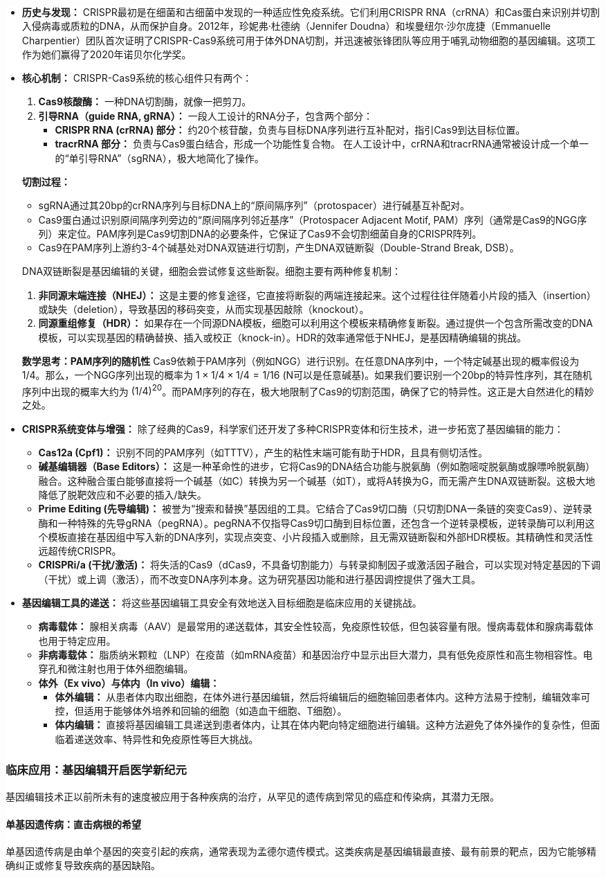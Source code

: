*   **历史与发现：** CRISPR最初是在细菌和古细菌中发现的一种适应性免疫系统。它们利用CRISPR RNA（crRNA）和Cas蛋白来识别并切割入侵病毒或质粒的DNA，从而保护自身。2012年，珍妮弗·杜德纳（Jennifer Doudna）和埃曼纽尔·沙尔庞捷（Emmanuelle Charpentier）团队首次证明了CRISPR-Cas9系统可用于体外DNA切割，并迅速被张锋团队等应用于哺乳动物细胞的基因编辑。这项工作为她们赢得了2020年诺贝尔化学奖。

*   **核心机制：** CRISPR-Cas9系统的核心组件只有两个：
    1.  **Cas9核酸酶：** 一种DNA切割酶，就像一把剪刀。
    2.  **引导RNA（guide RNA, gRNA）：** 一段人工设计的RNA分子，包含两个部分：
        *   **CRISPR RNA (crRNA) 部分：** 约20个核苷酸，负责与目标DNA序列进行互补配对，指引Cas9到达目标位置。
        *   **tracrRNA 部分：** 负责与Cas9蛋白结合，形成一个功能性复合物。
        在人工设计中，crRNA和tracrRNA通常被设计成一个单一的“单引导RNA”（sgRNA），极大地简化了操作。

    **切割过程：**
    *   sgRNA通过其20bp的crRNA序列与目标DNA上的“原间隔序列”（protospacer）进行碱基互补配对。
    *   Cas9蛋白通过识别原间隔序列旁边的“原间隔序列邻近基序”（Protospacer Adjacent Motif, PAM）序列（通常是Cas9的NGG序列）来定位。PAM序列是Cas9切割DNA的必要条件，它保证了Cas9不会切割细菌自身的CRISPR阵列。
    *   Cas9在PAM序列上游约3-4个碱基处对DNA双链进行切割，产生DNA双链断裂（Double-Strand Break, DSB）。

    DNA双链断裂是基因编辑的关键，细胞会尝试修复这些断裂。细胞主要有两种修复机制：
    1.  **非同源末端连接（NHEJ）：** 这是主要的修复途径，它直接将断裂的两端连接起来。这个过程往往伴随着小片段的插入（insertion）或缺失（deletion），导致基因的移码突变，从而实现基因敲除（knockout）。
    2.  **同源重组修复（HDR）：** 如果存在一个同源DNA模板，细胞可以利用这个模板来精确修复断裂。通过提供一个包含所需改变的DNA模板，可以实现基因的精确替换、插入或校正（knock-in）。HDR的效率通常低于NHEJ，是基因精确编辑的挑战。

    **数学思考：PAM序列的随机性**
    Cas9依赖于PAM序列（例如NGG）进行识别。在任意DNA序列中，一个特定碱基出现的概率假设为 $1/4$。那么，一个NGG序列出现的概率为 $1 \times 1/4 \times 1/4 = 1/16$ (N可以是任意碱基)。如果我们要识别一个20bp的特异性序列，其在随机序列中出现的概率大约为 $(1/4)^{20}$。而PAM序列的存在，极大地限制了Cas9的切割范围，确保了它的特异性。这正是大自然进化的精妙之处。

*   **CRISPR系统变体与增强：**
    除了经典的Cas9，科学家们还开发了多种CRISPR变体和衍生技术，进一步拓宽了基因编辑的能力：
    *   **Cas12a (Cpf1)：** 识别不同的PAM序列（如TTTV），产生的粘性末端可能有助于HDR，且具有侧切活性。
    *   **碱基编辑器（Base Editors）：** 这是一种革命性的进步，它将Cas9的DNA结合功能与脱氨酶（例如胞嘧啶脱氨酶或腺嘌呤脱氨酶）融合。这种融合蛋白能够直接将一个碱基（如C）转换为另一个碱基（如T），或将A转换为G，而无需产生DNA双链断裂。这极大地降低了脱靶效应和不必要的插入/缺失。
    *   **Prime Editing (先导编辑)：** 被誉为“搜索和替换”基因组的工具。它结合了Cas9切口酶（只切割DNA一条链的突变Cas9）、逆转录酶和一种特殊的先导gRNA（pegRNA）。pegRNA不仅指导Cas9切口酶到目标位置，还包含一个逆转录模板，逆转录酶可以利用这个模板直接在基因组中写入新的DNA序列，实现点突变、小片段插入或删除，且无需双链断裂和外部HDR模板。其精确性和灵活性远超传统CRISPR。
    *   **CRISPRi/a (干扰/激活)：** 将失活的Cas9（dCas9，不具备切割能力）与转录抑制因子或激活因子融合，可以实现对特定基因的下调（干扰）或上调（激活），而不改变DNA序列本身。这为研究基因功能和进行基因调控提供了强大工具。

*   **基因编辑工具的递送：**
    将这些基因编辑工具安全有效地送入目标细胞是临床应用的关键挑战。
    *   **病毒载体：** 腺相关病毒（AAV）是最常用的递送载体，其安全性较高，免疫原性较低，但包装容量有限。慢病毒载体和腺病毒载体也用于特定应用。
    *   **非病毒载体：** 脂质纳米颗粒（LNP）在疫苗（如mRNA疫苗）和基因治疗中显示出巨大潜力，具有低免疫原性和高生物相容性。电穿孔和微注射也用于体外细胞编辑。
    *   **体外（Ex vivo）与体内（In vivo）编辑：**
        *   **体外编辑：** 从患者体内取出细胞，在体外进行基因编辑，然后将编辑后的细胞输回患者体内。这种方法易于控制，编辑效率可控，但适用于能够体外培养和回输的细胞（如造血干细胞、T细胞）。
        *   **体内编辑：** 直接将基因编辑工具递送到患者体内，让其在体内靶向特定细胞进行编辑。这种方法避免了体外操作的复杂性，但面临着递送效率、特异性和免疫原性等巨大挑战。

### 临床应用：基因编辑开启医学新纪元

基因编辑技术正以前所未有的速度被应用于各种疾病的治疗，从罕见的遗传病到常见的癌症和传染病，其潜力无限。

#### 单基因遗传病：直击病根的希望

单基因遗传病是由单个基因的突变引起的疾病，通常表现为孟德尔遗传模式。这类疾病是基因编辑最直接、最有前景的靶点，因为它能够精确纠正或修复导致疾病的基因缺陷。
